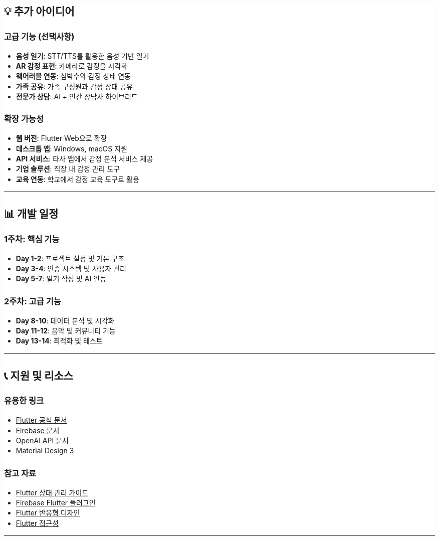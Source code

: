 
## 💡 추가 아이디어

### 고급 기능 (선택사항)
- **음성 일기**: STT/TTS를 활용한 음성 기반 일기
- **AR 감정 표현**: 카메라로 감정을 시각화
- **웨어러블 연동**: 심박수와 감정 상태 연동
- **가족 공유**: 가족 구성원과 감정 상태 공유
- **전문가 상담**: AI + 인간 상담사 하이브리드

### 확장 가능성
- **웹 버전**: Flutter Web으로 확장
- **데스크톱 앱**: Windows, macOS 지원
- **API 서비스**: 타사 앱에서 감정 분석 서비스 제공
- **기업 솔루션**: 직장 내 감정 관리 도구
- **교육 연동**: 학교에서 감정 교육 도구로 활용

---

## 📊 개발 일정

### 1주차: 핵심 기능
- **Day 1-2**: 프로젝트 설정 및 기본 구조
- **Day 3-4**: 인증 시스템 및 사용자 관리
- **Day 5-7**: 일기 작성 및 AI 연동

### 2주차: 고급 기능
- **Day 8-10**: 데이터 분석 및 시각화
- **Day 11-12**: 음악 및 커뮤니티 기능
- **Day 13-14**: 최적화 및 테스트

---

## 📞 지원 및 리소스

### 유용한 링크
- [Flutter 공식 문서](https://docs.flutter.dev/)
- [Firebase 문서](https://firebase.google.com/docs)
- [OpenAI API 문서](https://platform.openai.com/docs)
- [Material Design 3](https://m3.material.io/)

### 참고 자료
- [Flutter 상태 관리 가이드](https://docs.flutter.dev/development/data-and-backend/state-mgmt)
- [Firebase Flutter 플러그인](https://firebase.flutter.dev/)
- [Flutter 반응형 디자인](https://docs.flutter.dev/development/ui/layout/responsive)
- [Flutter 접근성](https://docs.flutter.dev/development/ui/accessibility)

---
